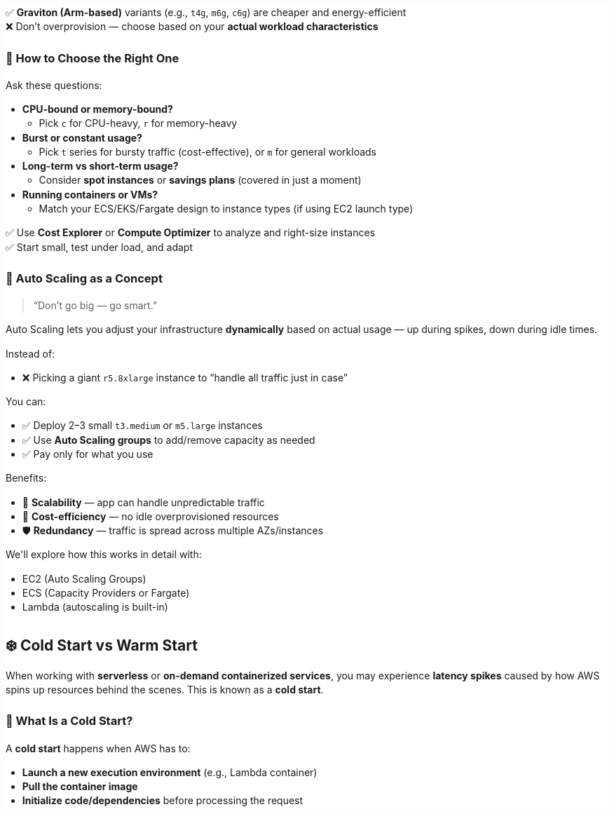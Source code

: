 ✅ **Graviton (Arm-based)** variants (e.g., `t4g`, `m6g`, `c6g`) are cheaper and energy-efficient  
❌ Don’t overprovision — choose based on your **actual workload characteristics**

### 🎯 How to Choose the Right One

Ask these questions:

- **CPU-bound or memory-bound?**
  - Pick `c` for CPU-heavy, `r` for memory-heavy
- **Burst or constant usage?**
  - Pick `t` series for bursty traffic (cost-effective), or `m` for general workloads
- **Long-term vs short-term usage?**
  - Consider **spot instances** or **savings plans** (covered in just a moment)
- **Running containers or VMs?**
  - Match your ECS/EKS/Fargate design to instance types (if using EC2 launch type)

✅ Use **Cost Explorer** or **Compute Optimizer** to analyze and right-size instances  
✅ Start small, test under load, and adapt

### 🔁 Auto Scaling as a Concept

> “Don’t go big — go smart.”

Auto Scaling lets you adjust your infrastructure **dynamically** based on actual usage — up during spikes, down during idle times.

Instead of:
- ❌ Picking a giant `r5.8xlarge` instance to “handle all traffic just in case”

You can:
- ✅ Deploy 2–3 small `t3.medium` or `m5.large` instances
- ✅ Use **Auto Scaling groups** to add/remove capacity as needed
- ✅ Pay only for what you use

Benefits:
- 🧩 **Scalability** — app can handle unpredictable traffic
- 💸 **Cost-efficiency** — no idle overprovisioned resources
- 🛡️ **Redundancy** — traffic is spread across multiple AZs/instances

We'll explore how this works in detail with:
- EC2 (Auto Scaling Groups)
- ECS (Capacity Providers or Fargate)
- Lambda (autoscaling is built-in)

## ❄️ Cold Start vs Warm Start

When working with **serverless** or **on-demand containerized services**, you may experience **latency spikes** caused by how AWS spins up resources behind the scenes. This is known as a **cold start**.

### 🧊 What Is a Cold Start?

A **cold start** happens when AWS has to:
- **Launch a new execution environment** (e.g., Lambda container)
- **Pull the container image**
- **Initialize code/dependencies** before processing the request
